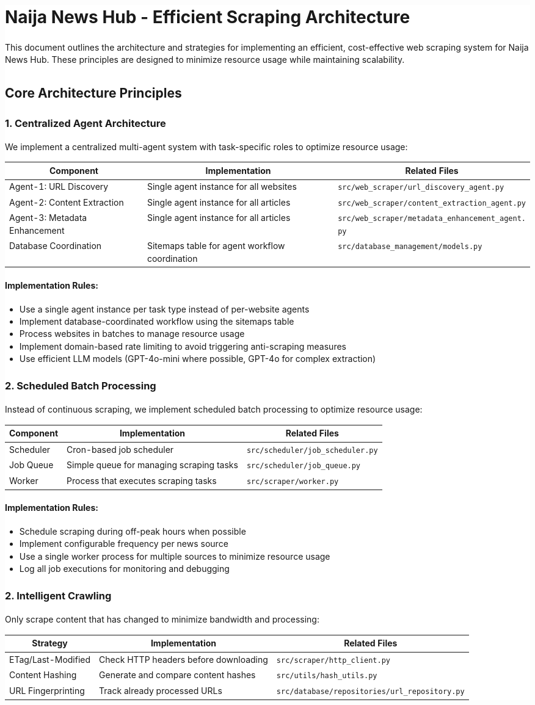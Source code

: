 # Naija News Hub - Efficient Scraping Architecture

This document outlines the architecture and strategies for implementing an efficient, cost-effective web scraping system for Naija News Hub. These principles are designed to minimize resource usage while maintaining scalability.

## Core Architecture Principles

### 1. Centralized Agent Architecture

We implement a centralized multi-agent system with task-specific roles to optimize resource usage:

| Component | Implementation | Related Files |
|-----------|----------------|---------------|
| Agent-1: URL Discovery | Single agent instance for all websites | `src/web_scraper/url_discovery_agent.py` |
| Agent-2: Content Extraction | Single agent instance for all articles | `src/web_scraper/content_extraction_agent.py` |
| Agent-3: Metadata Enhancement | Single agent instance for all articles | `src/web_scraper/metadata_enhancement_agent.py` |
| Database Coordination | Sitemaps table for agent workflow coordination | `src/database_management/models.py` |

#### Implementation Rules:
- Use a single agent instance per task type instead of per-website agents
- Implement database-coordinated workflow using the sitemaps table
- Process websites in batches to manage resource usage
- Implement domain-based rate limiting to avoid triggering anti-scraping measures
- Use efficient LLM models (GPT-4o-mini where possible, GPT-4o for complex extraction)

### 2. Scheduled Batch Processing

Instead of continuous scraping, we implement scheduled batch processing to optimize resource usage:

| Component | Implementation | Related Files |
|-----------|----------------|--------------|
| Scheduler | Cron-based job scheduler | `src/scheduler/job_scheduler.py` |
| Job Queue | Simple queue for managing scraping tasks | `src/scheduler/job_queue.py` |
| Worker | Process that executes scraping tasks | `src/scraper/worker.py` |

#### Implementation Rules:
- Schedule scraping during off-peak hours when possible
- Implement configurable frequency per news source
- Use a single worker process for multiple sources to minimize resource usage
- Log all job executions for monitoring and debugging

### 2. Intelligent Crawling

Only scrape content that has changed to minimize bandwidth and processing:

| Strategy | Implementation | Related Files |
|----------|----------------|--------------|
| ETag/Last-Modified | Check HTTP headers before downloading | `src/scraper/http_client.py` |
| Content Hashing | Generate and compare content hashes | `src/utils/hash_utils.py` |
| URL Fingerprinting | Track already processed URLs | `src/database/repositories/url_repository.py` |
